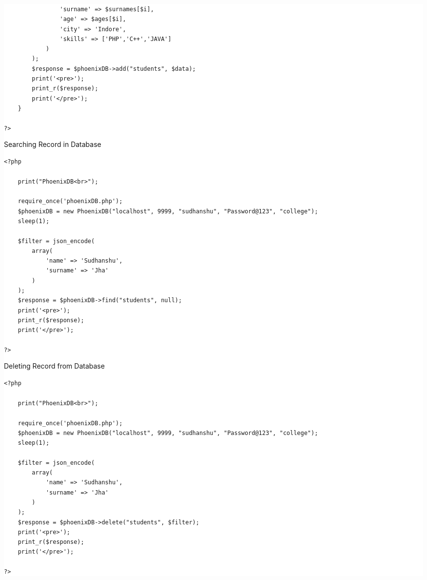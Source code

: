```
                'surname' => $surnames[$i],
                'age' => $ages[$i],
                'city' => 'Indore',
                'skills' => ['PHP','C++','JAVA']
            )
        );
        $response = $phoenixDB->add("students", $data);
        print('<pre>');
        print_r($response);
        print('</pre>');
    }

?>
```

Searching Record in Database
```
<?php

    print("PhoenixDB<br>");

    require_once('phoenixDB.php');
    $phoenixDB = new PhoenixDB("localhost", 9999, "sudhanshu", "Password@123", "college");
    sleep(1);

    $filter = json_encode(
        array(
            'name' => 'Sudhanshu',
            'surname' => 'Jha'
        )
    );
    $response = $phoenixDB->find("students", null);
    print('<pre>');
    print_r($response);
    print('</pre>');

?>
```

Deleting Record from Database
```
<?php

    print("PhoenixDB<br>");

    require_once('phoenixDB.php');
    $phoenixDB = new PhoenixDB("localhost", 9999, "sudhanshu", "Password@123", "college");
    sleep(1);

    $filter = json_encode(
        array(
            'name' => 'Sudhanshu',
            'surname' => 'Jha'
        )
    );
    $response = $phoenixDB->delete("students", $filter);
    print('<pre>');
    print_r($response);
    print('</pre>');

?>
```
